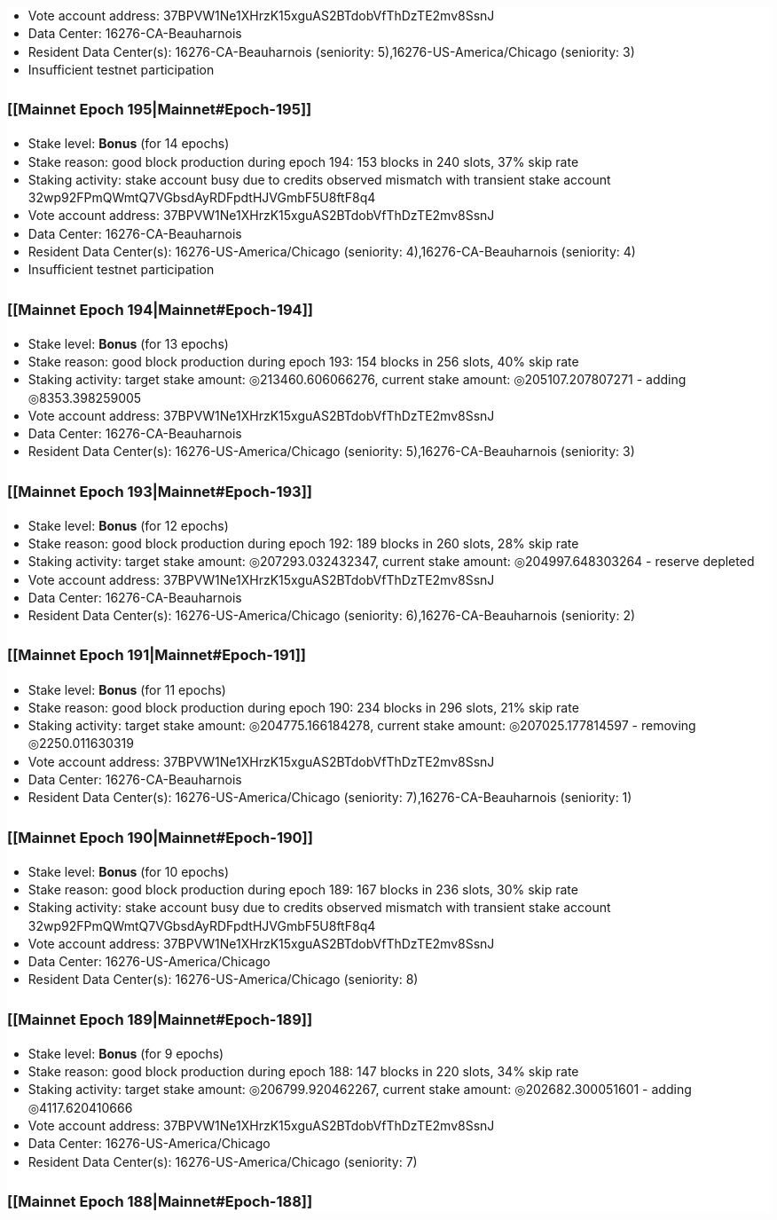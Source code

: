 * Vote account address: 37BPVW1Ne1XHrzK15xguAS2BTdobVfThDzTE2mv8SsnJ
* Data Center: 16276-CA-Beauharnois
* Resident Data Center(s): 16276-CA-Beauharnois (seniority: 5),16276-US-America/Chicago (seniority: 3)
* Insufficient testnet participation
### [[Mainnet Epoch 195|Mainnet#Epoch-195]]
* Stake level: **Bonus** (for 14 epochs)
* Stake reason: good block production during epoch 194: 153 blocks in 240 slots, 37% skip rate
* Staking activity: stake account busy due to credits observed mismatch with transient stake account 32wp92FPmQWmtQ7VGbsdAyRDFpdtHJVGmbF5U8ftF8q4
* Vote account address: 37BPVW1Ne1XHrzK15xguAS2BTdobVfThDzTE2mv8SsnJ
* Data Center: 16276-CA-Beauharnois
* Resident Data Center(s): 16276-US-America/Chicago (seniority: 4),16276-CA-Beauharnois (seniority: 4)
* Insufficient testnet participation
### [[Mainnet Epoch 194|Mainnet#Epoch-194]]
* Stake level: **Bonus** (for 13 epochs)
* Stake reason: good block production during epoch 193: 154 blocks in 256 slots, 40% skip rate
* Staking activity: target stake amount: ◎213460.606066276, current stake amount: ◎205107.207807271 - adding ◎8353.398259005
* Vote account address: 37BPVW1Ne1XHrzK15xguAS2BTdobVfThDzTE2mv8SsnJ
* Data Center: 16276-CA-Beauharnois
* Resident Data Center(s): 16276-US-America/Chicago (seniority: 5),16276-CA-Beauharnois (seniority: 3)
### [[Mainnet Epoch 193|Mainnet#Epoch-193]]
* Stake level: **Bonus** (for 12 epochs)
* Stake reason: good block production during epoch 192: 189 blocks in 260 slots, 28% skip rate
* Staking activity: target stake amount: ◎207293.032432347, current stake amount: ◎204997.648303264 - reserve depleted
* Vote account address: 37BPVW1Ne1XHrzK15xguAS2BTdobVfThDzTE2mv8SsnJ
* Data Center: 16276-CA-Beauharnois
* Resident Data Center(s): 16276-US-America/Chicago (seniority: 6),16276-CA-Beauharnois (seniority: 2)
### [[Mainnet Epoch 191|Mainnet#Epoch-191]]
* Stake level: **Bonus** (for 11 epochs)
* Stake reason: good block production during epoch 190: 234 blocks in 296 slots, 21% skip rate
* Staking activity: target stake amount: ◎204775.166184278, current stake amount: ◎207025.177814597 - removing ◎2250.011630319
* Vote account address: 37BPVW1Ne1XHrzK15xguAS2BTdobVfThDzTE2mv8SsnJ
* Data Center: 16276-CA-Beauharnois
* Resident Data Center(s): 16276-US-America/Chicago (seniority: 7),16276-CA-Beauharnois (seniority: 1)
### [[Mainnet Epoch 190|Mainnet#Epoch-190]]
* Stake level: **Bonus** (for 10 epochs)
* Stake reason: good block production during epoch 189: 167 blocks in 236 slots, 30% skip rate
* Staking activity: stake account busy due to credits observed mismatch with transient stake account 32wp92FPmQWmtQ7VGbsdAyRDFpdtHJVGmbF5U8ftF8q4
* Vote account address: 37BPVW1Ne1XHrzK15xguAS2BTdobVfThDzTE2mv8SsnJ
* Data Center: 16276-US-America/Chicago
* Resident Data Center(s): 16276-US-America/Chicago (seniority: 8)
### [[Mainnet Epoch 189|Mainnet#Epoch-189]]
* Stake level: **Bonus** (for 9 epochs)
* Stake reason: good block production during epoch 188: 147 blocks in 220 slots, 34% skip rate
* Staking activity: target stake amount: ◎206799.920462267, current stake amount: ◎202682.300051601 - adding ◎4117.620410666
* Vote account address: 37BPVW1Ne1XHrzK15xguAS2BTdobVfThDzTE2mv8SsnJ
* Data Center: 16276-US-America/Chicago
* Resident Data Center(s): 16276-US-America/Chicago (seniority: 7)
### [[Mainnet Epoch 188|Mainnet#Epoch-188]]